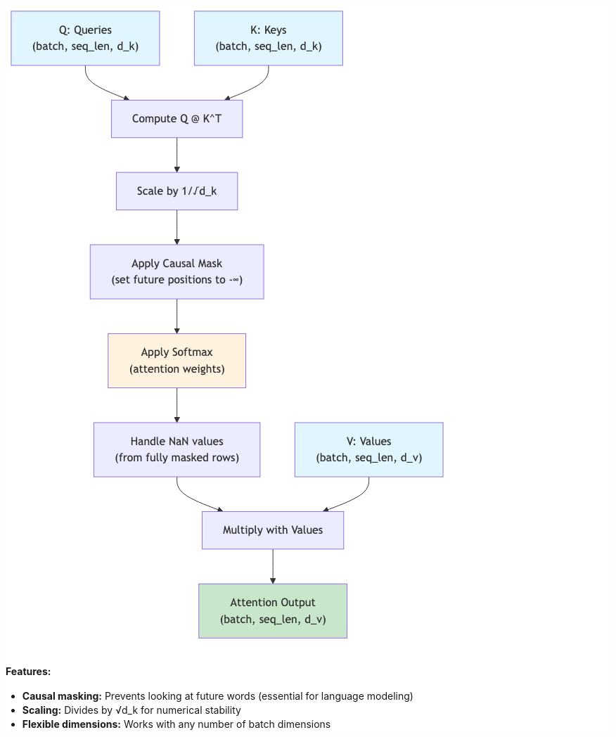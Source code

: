 ![Attention Mechanism Flow](/assets/picture/2025-09-13-cs336-build-a-transformer-language-model/attention_flow.png)

**Features:**
- **Causal masking:** Prevents looking at future words (essential for language modeling)
- **Scaling:** Divides by √d_k for numerical stability
- **Flexible dimensions:** Works with any number of batch dimensions
